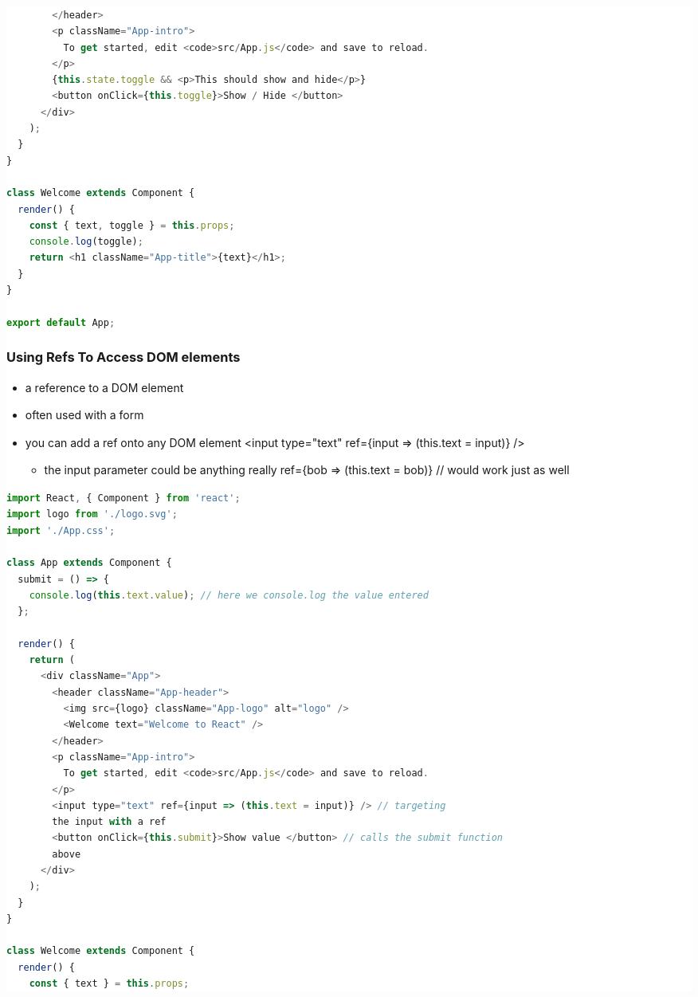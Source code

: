 ```javascript
        </header>
        <p className="App-intro">
          To get started, edit <code>src/App.js</code> and save to reload.
        </p>
        {this.state.toggle && <p>This should show and hide</p>}
        <button onClick={this.toggle}>Show / Hide </button>
      </div>
    );
  }
}

class Welcome extends Component {
  render() {
    const { text, toggle } = this.props;
    console.log(toggle);
    return <h1 className="App-title">{text}</h1>;
  }
}

export default App;
```

### Using Refs To Access DOM elements

* a reference to a DOM element
* often used with a form
* you can add a ref onto any DOM element
  <input type="text" ref={input => (this.text = input)} />

  * the input parameter could be anything really
    ref={bob => (this.text = bob)} // would work just as well

```javascript
import React, { Component } from 'react';
import logo from './logo.svg';
import './App.css';

class App extends Component {
  submit = () => {
    console.log(this.text.value); // here we console.log the value entered
  };

  render() {
    return (
      <div className="App">
        <header className="App-header">
          <img src={logo} className="App-logo" alt="logo" />
          <Welcome text="Welcome to React" />
        </header>
        <p className="App-intro">
          To get started, edit <code>src/App.js</code> and save to reload.
        </p>
        <input type="text" ref={input => (this.text = input)} /> // targeting
        the input with a ref
        <button onClick={this.submit}>Show value </button> // calls the submit function
        above
      </div>
    );
  }
}

class Welcome extends Component {
  render() {
    const { text } = this.props;
```